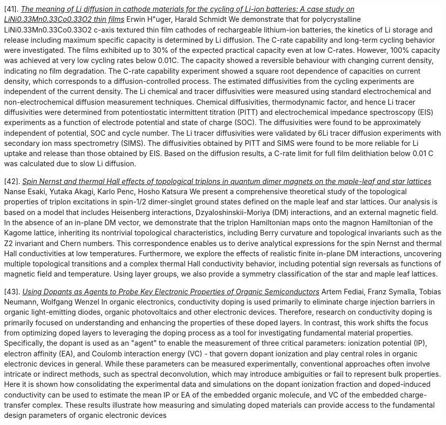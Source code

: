 [41]. [*The meaning of Li diffusion in cathode materials for the cycling of Li-ion batteries: A case study on LiNi0.33Mn0.33Co0.33O2 thin films*](https://arxiv.org/abs/2505.09404 "The meaning of Li diffusion in cathode materials for the cycling of Li-ion batteries: A case study on LiNi0.33Mn0.33Co0.33O2 thin films")
Erwin H\"uger, Harald Schmidt
We demonstrate that for polycrystalline LiNi0.33Mn0.33Co0.33O2 c-axis textured thin film cathodes of rechargeable lithium-ion batteries, the kinetics of Li storage and release including maximum specific capacity is determined by Li diffusion. The C-rate capability and long-term cycling behavior were investigated. The films exhibited up to 30% of the expected practical capacity even at low C-rates. However, 100% capacity was achieved at very low cycling rates below 0.01C. The capacity showed a reversible behaviour with changing current density, indicating no film degradation. The C-rate capability experiment showed a square root dependence of capacities on current density, which corresponds to a diffusion-controlled process. The estimated diffusivities from the cycling experiments are independent of the current density. The Li chemical and tracer diffusivities were measured using standard electrochemical and non-electrochemical diffusion measurement techniques. Chemical diffusivities, thermodynamic factor, and hence Li tracer diffusivities were determined from potentiostatic intermittent titration (PITT) and electrochemical impedance spectroscopy (EIS) experiments as a function of electrode potential and state of charge (SOC). The diffusivities were found to be approximately independent of potential, SOC and cycle number. The Li tracer diffusivities were validated by 6Li tracer diffusion experiments with secondary ion mass spectrometry (SIMS). The diffusivities obtained by PITT and SIMS were found to be more reliable for Li uptake and release than those obtained by EIS. Based on the diffusion results, a C-rate limit for full film delithiation below 0.01 C was calculated due to slow Li diffusion.

[42]. [*Spin Nernst and thermal Hall effects of topological triplons in quantum dimer magnets on the maple-leaf and star lattices*](https://arxiv.org/abs/2505.09420 "Spin Nernst and thermal Hall effects of topological triplons in quantum dimer magnets on the maple-leaf and star lattices")
Nanse Esaki, Yutaka Akagi, Karlo Penc, Hosho Katsura
We present a comprehensive theoretical study of the topological properties of triplon excitations in spin-1/2 dimer-singlet ground states defined on the maple leaf and star lattices. Our analysis is based on a model that includes Heisenberg interactions, Dzyaloshinskii-Moriya (DM) interactions, and an external magnetic field. In the absence of an in-plane DM vector, we demonstrate that the triplon Hamiltonian maps onto the magnon Hamiltonian of the Kagome lattice, inheriting its nontrivial topological characteristics, including Berry curvature and topological invariants such as the Z2 invariant and Chern numbers. This correspondence enables us to derive analytical expressions for the spin Nernst and thermal Hall conductivities at low temperatures. Furthermore, we explore the effects of realistic finite in-plane DM interactions, uncovering multiple topological transitions and a complex thermal Hall conductivity behavior, including potential sign reversals as functions of magnetic field and temperature. Using layer groups, we also provide a symmetry classification of the star and maple leaf lattices.

[43]. [*Using Dopants as Agents to Probe Key Electronic Properties of Organic Semiconductors*](https://arxiv.org/abs/2505.09431 "Using Dopants as Agents to Probe Key Electronic Properties of Organic Semiconductors")
Artem Fediai, Franz Symalla, Tobias Neumann, Wolfgang Wenzel
In organic electronics, conductivity doping is used primarily to eliminate charge injection barriers in organic light-emitting diodes, organic photovoltaics and other electronic devices. Therefore, research on conductivity doping is primarily focused on understanding and enhancing the properties of these doped layers. In contrast, this work shifts the focus from optimizing doped layers to leveraging the doping process as a tool for investigating fundamental material properties. Specifically, the dopant is used as an "agent" to enable the measurement of three critical parameters: ionization potential (IP), electron affinity (EA), and Coulomb interaction energy (VC) - that govern dopant ionization and play central roles in organic electronic devices in general. While these parameters can be measured experimentally, conventional approaches often involve intricate or indirect methods, such as spectral deconvolution, which may introduce ambiguities or fail to represent bulk properties. Here it is shown how consolidating the experimental data and simulations on the dopant ionization fraction and doped-induced conductivity can be used to estimate the mean IP or EA of the embedded organic molecule, and VC of the embedded charge-transfer complex. These results illustrate how measuring and simulating doped materials can provide access to the fundamental design parameters of organic electronic devices

